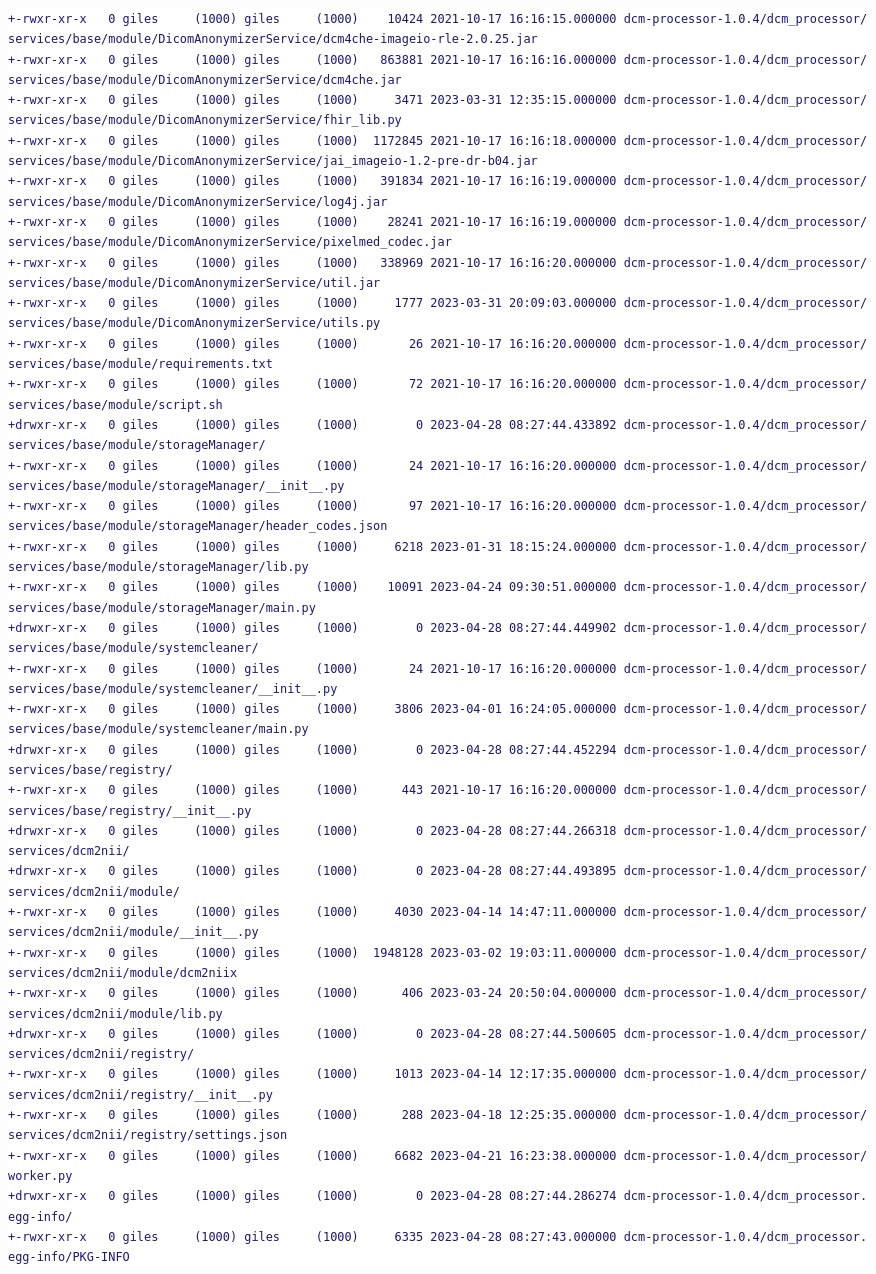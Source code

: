 ```diff
+-rwxr-xr-x   0 giles     (1000) giles     (1000)    10424 2021-10-17 16:16:15.000000 dcm-processor-1.0.4/dcm_processor/services/base/module/DicomAnonymizerService/dcm4che-imageio-rle-2.0.25.jar
+-rwxr-xr-x   0 giles     (1000) giles     (1000)   863881 2021-10-17 16:16:16.000000 dcm-processor-1.0.4/dcm_processor/services/base/module/DicomAnonymizerService/dcm4che.jar
+-rwxr-xr-x   0 giles     (1000) giles     (1000)     3471 2023-03-31 12:35:15.000000 dcm-processor-1.0.4/dcm_processor/services/base/module/DicomAnonymizerService/fhir_lib.py
+-rwxr-xr-x   0 giles     (1000) giles     (1000)  1172845 2021-10-17 16:16:18.000000 dcm-processor-1.0.4/dcm_processor/services/base/module/DicomAnonymizerService/jai_imageio-1.2-pre-dr-b04.jar
+-rwxr-xr-x   0 giles     (1000) giles     (1000)   391834 2021-10-17 16:16:19.000000 dcm-processor-1.0.4/dcm_processor/services/base/module/DicomAnonymizerService/log4j.jar
+-rwxr-xr-x   0 giles     (1000) giles     (1000)    28241 2021-10-17 16:16:19.000000 dcm-processor-1.0.4/dcm_processor/services/base/module/DicomAnonymizerService/pixelmed_codec.jar
+-rwxr-xr-x   0 giles     (1000) giles     (1000)   338969 2021-10-17 16:16:20.000000 dcm-processor-1.0.4/dcm_processor/services/base/module/DicomAnonymizerService/util.jar
+-rwxr-xr-x   0 giles     (1000) giles     (1000)     1777 2023-03-31 20:09:03.000000 dcm-processor-1.0.4/dcm_processor/services/base/module/DicomAnonymizerService/utils.py
+-rwxr-xr-x   0 giles     (1000) giles     (1000)       26 2021-10-17 16:16:20.000000 dcm-processor-1.0.4/dcm_processor/services/base/module/requirements.txt
+-rwxr-xr-x   0 giles     (1000) giles     (1000)       72 2021-10-17 16:16:20.000000 dcm-processor-1.0.4/dcm_processor/services/base/module/script.sh
+drwxr-xr-x   0 giles     (1000) giles     (1000)        0 2023-04-28 08:27:44.433892 dcm-processor-1.0.4/dcm_processor/services/base/module/storageManager/
+-rwxr-xr-x   0 giles     (1000) giles     (1000)       24 2021-10-17 16:16:20.000000 dcm-processor-1.0.4/dcm_processor/services/base/module/storageManager/__init__.py
+-rwxr-xr-x   0 giles     (1000) giles     (1000)       97 2021-10-17 16:16:20.000000 dcm-processor-1.0.4/dcm_processor/services/base/module/storageManager/header_codes.json
+-rwxr-xr-x   0 giles     (1000) giles     (1000)     6218 2023-01-31 18:15:24.000000 dcm-processor-1.0.4/dcm_processor/services/base/module/storageManager/lib.py
+-rwxr-xr-x   0 giles     (1000) giles     (1000)    10091 2023-04-24 09:30:51.000000 dcm-processor-1.0.4/dcm_processor/services/base/module/storageManager/main.py
+drwxr-xr-x   0 giles     (1000) giles     (1000)        0 2023-04-28 08:27:44.449902 dcm-processor-1.0.4/dcm_processor/services/base/module/systemcleaner/
+-rwxr-xr-x   0 giles     (1000) giles     (1000)       24 2021-10-17 16:16:20.000000 dcm-processor-1.0.4/dcm_processor/services/base/module/systemcleaner/__init__.py
+-rwxr-xr-x   0 giles     (1000) giles     (1000)     3806 2023-04-01 16:24:05.000000 dcm-processor-1.0.4/dcm_processor/services/base/module/systemcleaner/main.py
+drwxr-xr-x   0 giles     (1000) giles     (1000)        0 2023-04-28 08:27:44.452294 dcm-processor-1.0.4/dcm_processor/services/base/registry/
+-rwxr-xr-x   0 giles     (1000) giles     (1000)      443 2021-10-17 16:16:20.000000 dcm-processor-1.0.4/dcm_processor/services/base/registry/__init__.py
+drwxr-xr-x   0 giles     (1000) giles     (1000)        0 2023-04-28 08:27:44.266318 dcm-processor-1.0.4/dcm_processor/services/dcm2nii/
+drwxr-xr-x   0 giles     (1000) giles     (1000)        0 2023-04-28 08:27:44.493895 dcm-processor-1.0.4/dcm_processor/services/dcm2nii/module/
+-rwxr-xr-x   0 giles     (1000) giles     (1000)     4030 2023-04-14 14:47:11.000000 dcm-processor-1.0.4/dcm_processor/services/dcm2nii/module/__init__.py
+-rwxr-xr-x   0 giles     (1000) giles     (1000)  1948128 2023-03-02 19:03:11.000000 dcm-processor-1.0.4/dcm_processor/services/dcm2nii/module/dcm2niix
+-rwxr-xr-x   0 giles     (1000) giles     (1000)      406 2023-03-24 20:50:04.000000 dcm-processor-1.0.4/dcm_processor/services/dcm2nii/module/lib.py
+drwxr-xr-x   0 giles     (1000) giles     (1000)        0 2023-04-28 08:27:44.500605 dcm-processor-1.0.4/dcm_processor/services/dcm2nii/registry/
+-rwxr-xr-x   0 giles     (1000) giles     (1000)     1013 2023-04-14 12:17:35.000000 dcm-processor-1.0.4/dcm_processor/services/dcm2nii/registry/__init__.py
+-rwxr-xr-x   0 giles     (1000) giles     (1000)      288 2023-04-18 12:25:35.000000 dcm-processor-1.0.4/dcm_processor/services/dcm2nii/registry/settings.json
+-rwxr-xr-x   0 giles     (1000) giles     (1000)     6682 2023-04-21 16:23:38.000000 dcm-processor-1.0.4/dcm_processor/worker.py
+drwxr-xr-x   0 giles     (1000) giles     (1000)        0 2023-04-28 08:27:44.286274 dcm-processor-1.0.4/dcm_processor.egg-info/
+-rwxr-xr-x   0 giles     (1000) giles     (1000)     6335 2023-04-28 08:27:43.000000 dcm-processor-1.0.4/dcm_processor.egg-info/PKG-INFO
```